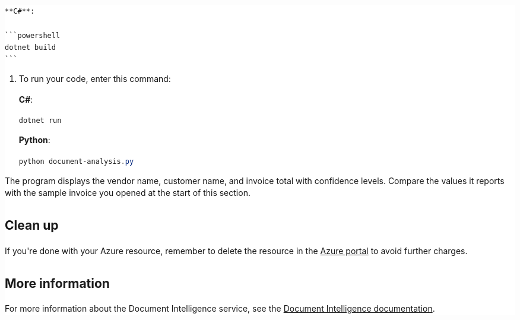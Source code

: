     **C#**:

    ```powershell
    dotnet build
    ```

1. To run your code, enter this command:

    **C#**:

    ```powershell
    dotnet run
    ```

    **Python**:

    ```powershell
    python document-analysis.py
    ```

The program displays the vendor name, customer name, and invoice total with confidence levels. Compare the values it reports with the sample invoice you opened at the start of this section.

## Clean up

If you're done with your Azure resource, remember to delete the resource in the [Azure portal](https://portal.azure.com/?azure-portal=true) to avoid further charges.

## More information

For more information about the Document Intelligence service, see the [Document Intelligence documentation](https://learn.microsoft.com/azure/ai-services/document-intelligence/?azure-portal=true).
